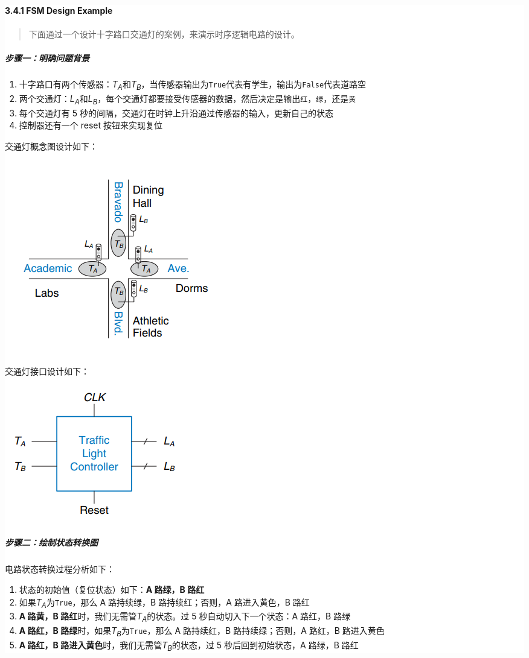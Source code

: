 #### 3.4.1 FSM Design Example

> 下面通过一个设计十字路口交通灯的案例，来演示时序逻辑电路的设计。

##### 步骤一：明确问题背景

1. 十字路口有两个传感器：$T_{A}$和$T_{B}$，当传感器输出为`True`代表有学生，输出为`False`代表道路空
2. 两个交通灯：$L_{A}$和$L_{B}$，每个交通灯都要接受传感器的数据，然后决定是输出`红`，`绿`，还是`黄`
3. 每个交通灯有 5 秒的间隔，交通灯在时钟上升沿通过传感器的输入，更新自己的状态
4. 控制器还有一个 reset 按钮来实现复位

交通灯概念图设计如下：

![](traffic%20light%20concept.png)

交通灯接口设计如下：

![](api.png)

##### 步骤二：绘制状态转换图

电路状态转换过程分析如下：

1. 状态的初始值（复位状态）如下：**A 路绿，B 路红**
2. 如果$T_{A}$为`True`，那么 A 路持续绿，B 路持续红；否则，A 路进入黄色，B 路红
3. **A 路黄，B 路红**时，我们无需管$T_{A}$的状态。过 5 秒自动切入下一个状态：A 路红，B 路绿
4. **A 路红，B 路绿**时，如果$T_{B}$为`True`，那么 A 路持续红，B 路持续绿；否则，A 路红，B 路进入黄色
5. **A 路红，B 路进入黄色**时，我们无需管$T_{B}$的状态，过 5 秒后回到初始状态，A 路绿，B 路红
